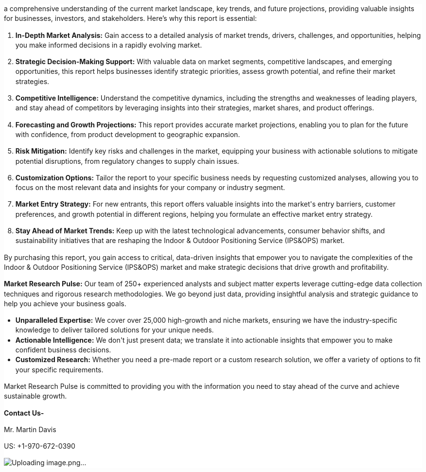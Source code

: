 a comprehensive understanding of the current market landscape, key trends, and future projections, providing valuable insights for businesses, investors, and stakeholders. Here&rsquo;s why this report is essential:</p><ol><li><p><strong>In-Depth Market Analysis:</strong> Gain access to a detailed analysis of market trends, drivers, challenges, and opportunities, helping you make informed decisions in a rapidly evolving market.</p></li><li><p><strong>Strategic Decision-Making Support:</strong> With valuable data on market segments, competitive landscapes, and emerging opportunities, this report helps businesses identify strategic priorities, assess growth potential, and refine their market strategies.</p></li><li><p><strong>Competitive Intelligence:</strong> Understand the competitive dynamics, including the strengths and weaknesses of leading players, and stay ahead of competitors by leveraging insights into their strategies, market shares, and product offerings.</p></li><li><p><strong>Forecasting and Growth Projections:</strong> This report provides accurate market projections, enabling you to plan for the future with confidence, from product development to geographic expansion.</p></li><li><p><strong>Risk Mitigation:</strong> Identify key risks and challenges in the market, equipping your business with actionable solutions to mitigate potential disruptions, from regulatory changes to supply chain issues.</p></li><li><p><strong>Customization Options:</strong> Tailor the report to your specific business needs by requesting customized analyses, allowing you to focus on the most relevant data and insights for your company or industry segment.</p></li><li><p><strong>Market Entry Strategy:</strong> For new entrants, this report offers valuable insights into the market's entry barriers, customer preferences, and growth potential in different regions, helping you formulate an effective market entry strategy.</p></li><li><p><strong>Stay Ahead of Market Trends:</strong> Keep up with the latest technological advancements, consumer behavior shifts, and sustainability initiatives that are reshaping the Indoor & Outdoor Positioning Service (IPS&OPS) market.</p></li></ol><p>By purchasing this report, you gain access to critical, data-driven insights that empower you to navigate the complexities of the Indoor & Outdoor Positioning Service (IPS&OPS) market and make strategic decisions that drive growth and profitability.</p><p><strong>Market Research Pulse:</strong>&nbsp;Our team of 250+ experienced analysts and subject matter experts leverage cutting-edge data collection techniques and rigorous research methodologies. We go beyond just data, providing insightful analysis and strategic guidance to help you achieve your business goals.</p><ul><li><strong>Unparalleled Expertise:</strong>&nbsp;We cover over 25,000 high-growth and niche markets, ensuring we have the industry-specific knowledge to deliver tailored solutions for your unique needs.</li><li><strong>Actionable Intelligence:</strong>&nbsp;We don't just present data; we translate it into actionable insights that empower you to make confident business decisions.</li><li><strong>Customized Research:</strong>&nbsp;Whether you need a pre-made report or a custom research solution, we offer a variety of options to fit your specific requirements.</li></ul><p>Market Research Pulse is committed to providing you with the information you need to stay ahead of the curve and achieve sustainable growth.</p><p><strong>Contact Us-</strong></p><p>Mr. Martin Davis</p><p>US: +1-970-672-0390</p>
![Uploading image.png…]()
